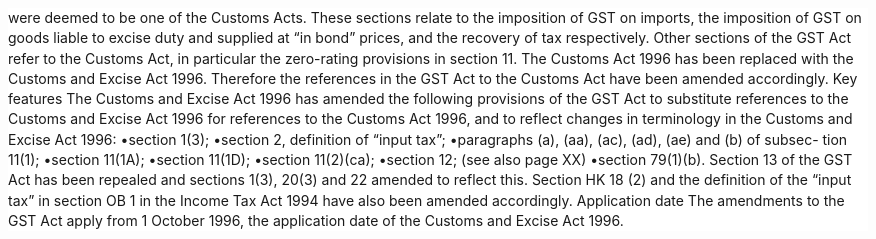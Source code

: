 were deemed to be one of the Customs Acts. These sections relate to the imposition of GST on imports, the imposition of GST on goods liable to excise duty and supplied at “in bond” prices, and the recovery of tax respectively. Other sections of the GST Act refer to the Customs Act, in particular the zero-rating provisions in section 11. The Customs Act 1996 has been replaced with the Customs and Excise Act 1996. Therefore the references in the GST Act to the Customs Act have been amended accordingly. Key features The Customs and Excise Act 1996 has amended the following provisions of the GST Act to substitute references to the Customs and Excise Act 1996 for references to the Customs Act 1996, and to reflect changes in terminology in the Customs and Excise Act 1996: •section 1(3); •section 2, definition of “input tax”; •paragraphs (a), (aa), (ac), (ad), (ae) and (b) of subsec- tion 11(1); •section 11(1A); •section 11(1D); •section 11(2)(ca); •section 12; (see also page XX) •section 79(1)(b). Section 13 of the GST Act has been repealed and sections 1(3), 20(3) and 22 amended to reflect this. Section HK 18 (2) and the definition of the “input tax” in section OB 1 in the Income Tax Act 1994 have also been amended accordingly. Application date The amendments to the GST Act apply from 1 October 1996, the application date of the Customs and Excise Act 1996.